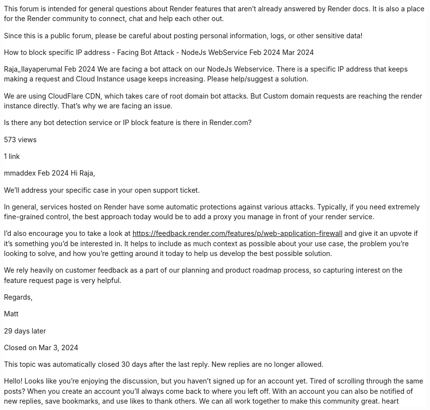 This forum is intended for general questions about Render features that aren’t already answered by Render docs. It is also a place for the Render community to connect, chat and help each other out.

Since this is a public forum, please be careful about posting personal information, logs, or other sensitive data!

How to block specific IP address - Facing Bot Attack - NodeJs WebService
Feb 2024
Mar 2024

Raja_Ilayaperumal
Feb 2024
We are facing a bot attack on our NodeJs Webservice. There is a specific IP address that keeps making a request and Cloud Instance usage keeps increasing. Please help/suggest a solution.

We are using CloudFlare CDN, which takes care of root domain bot attacks. But Custom domain requests are reaching the render instance directly. That’s why we are facing an issue.

Is there any bot detection service or IP block feature is there in Render.com?



573
views

1
link



mmaddex 
Feb 2024
Hi Raja,

We’ll address your specific case in your open support ticket.

In general, services hosted on Render have some automatic protections against various attacks. Typically, if you need extremely fine-grained control, the best approach today would be to add a proxy you manage in front of your render service.

I’d also encourage you to take a look at https://feedback.render.com/features/p/web-application-firewall and give it an upvote if it’s something you’d be interested in. It helps to include as much context as possible about your use case, the problem you’re looking to solve, and how you’re getting around it today to help us develop the best possible solution.

We rely heavily on customer feedback as a part of our planning and product roadmap process, so capturing interest on the feature request page is very helpful.

Regards,

Matt


29 days later

Closed on Mar 3, 2024

This topic was automatically closed 30 days after the last reply. New replies are no longer allowed.


Hello! Looks like you’re enjoying the discussion, but you haven’t signed up for an account yet.
Tired of scrolling through the same posts? When you create an account you’ll always come back to where you left off. With an account you can also be notified of new replies, save bookmarks, and use likes to thank others. We can all work together to make this community great. heart
